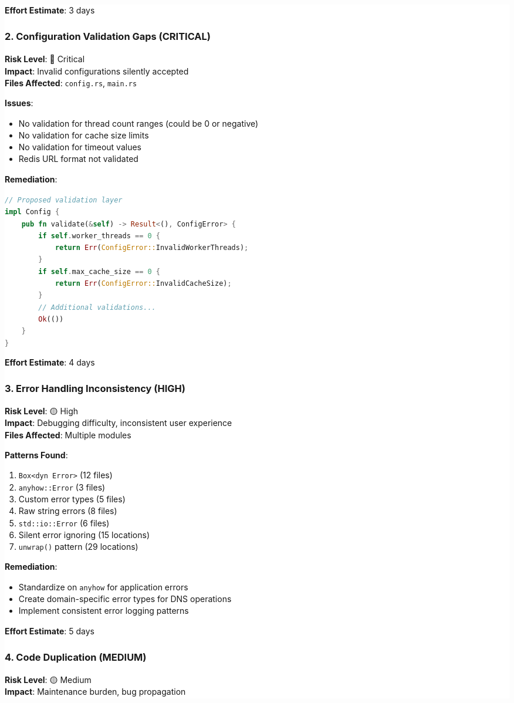 **Effort Estimate**: 3 days

### 2. Configuration Validation Gaps (CRITICAL)
**Risk Level**: 🔴 Critical  
**Impact**: Invalid configurations silently accepted  
**Files Affected**: `config.rs`, `main.rs`

**Issues**:
- No validation for thread count ranges (could be 0 or negative)
- No validation for cache size limits
- No validation for timeout values
- Redis URL format not validated

**Remediation**:
```rust
// Proposed validation layer
impl Config {
    pub fn validate(&self) -> Result<(), ConfigError> {
        if self.worker_threads == 0 {
            return Err(ConfigError::InvalidWorkerThreads);
        }
        if self.max_cache_size == 0 {
            return Err(ConfigError::InvalidCacheSize);
        }
        // Additional validations...
        Ok(())
    }
}
```

**Effort Estimate**: 4 days

### 3. Error Handling Inconsistency (HIGH)
**Risk Level**: 🟡 High  
**Impact**: Debugging difficulty, inconsistent user experience  
**Files Affected**: Multiple modules

**Patterns Found**:
1. `Box<dyn Error>` (12 files)
2. `anyhow::Error` (3 files)
3. Custom error types (5 files)
4. Raw string errors (8 files)
5. `std::io::Error` (6 files)
6. Silent error ignoring (15 locations)
7. `unwrap()` pattern (29 locations)

**Remediation**:
- Standardize on `anyhow` for application errors
- Create domain-specific error types for DNS operations
- Implement consistent error logging patterns

**Effort Estimate**: 5 days

### 4. Code Duplication (MEDIUM)
**Risk Level**: 🟡 Medium  
**Impact**: Maintenance burden, bug propagation  
